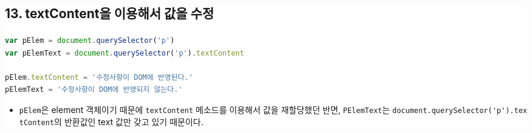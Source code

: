 ## 13. textContent을 이용해서 값을 수정

```js
var pElem = document.querySelector('p')
var pElemText = document.querySelector('p').textContent

pElem.textContent = '수정사항이 DOM에 반영된다.'
pElemText = '수정사항이 DOM에 반영되지 않는다.'
```
- `pElem`은 element 객체이기 때문에 `textContent` 메소드를 이용해서 값을 재할당했던 반면, `PElemText`는 `document.querySelector('p').textContent`의 반환값인 text 값만 갖고 있기 때문이다.